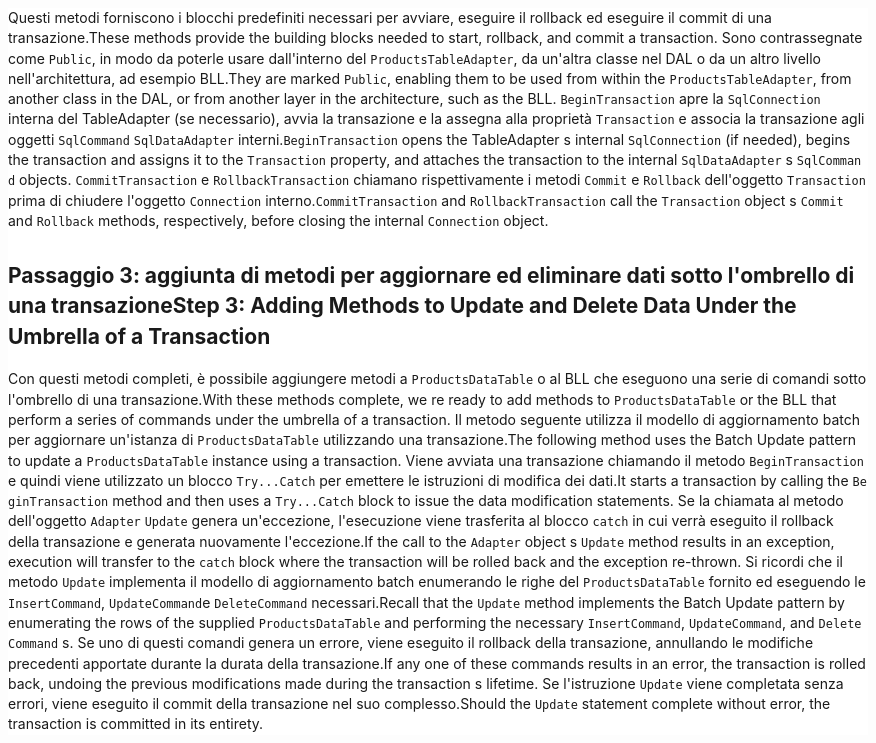 <span data-ttu-id="2bc1d-204">Questi metodi forniscono i blocchi predefiniti necessari per avviare, eseguire il rollback ed eseguire il commit di una transazione.</span><span class="sxs-lookup"><span data-stu-id="2bc1d-204">These methods provide the building blocks needed to start, rollback, and commit a transaction.</span></span> <span data-ttu-id="2bc1d-205">Sono contrassegnate come `Public`, in modo da poterle usare dall'interno del `ProductsTableAdapter`, da un'altra classe nel DAL o da un altro livello nell'architettura, ad esempio BLL.</span><span class="sxs-lookup"><span data-stu-id="2bc1d-205">They are marked `Public`, enabling them to be used from within the `ProductsTableAdapter`, from another class in the DAL, or from another layer in the architecture, such as the BLL.</span></span> <span data-ttu-id="2bc1d-206">`BeginTransaction` apre la `SqlConnection` interna del TableAdapter (se necessario), avvia la transazione e la assegna alla proprietà `Transaction` e associa la transazione agli oggetti `SqlCommand` `SqlDataAdapter` interni.</span><span class="sxs-lookup"><span data-stu-id="2bc1d-206">`BeginTransaction` opens the TableAdapter s internal `SqlConnection` (if needed), begins the transaction and assigns it to the `Transaction` property, and attaches the transaction to the internal `SqlDataAdapter` s `SqlCommand` objects.</span></span> <span data-ttu-id="2bc1d-207">`CommitTransaction` e `RollbackTransaction` chiamano rispettivamente i metodi `Commit` e `Rollback` dell'oggetto `Transaction` prima di chiudere l'oggetto `Connection` interno.</span><span class="sxs-lookup"><span data-stu-id="2bc1d-207">`CommitTransaction` and `RollbackTransaction` call the `Transaction` object s `Commit` and `Rollback` methods, respectively, before closing the internal `Connection` object.</span></span>

## <a name="step-3-adding-methods-to-update-and-delete-data-under-the-umbrella-of-a-transaction"></a><span data-ttu-id="2bc1d-208">Passaggio 3: aggiunta di metodi per aggiornare ed eliminare dati sotto l'ombrello di una transazione</span><span class="sxs-lookup"><span data-stu-id="2bc1d-208">Step 3: Adding Methods to Update and Delete Data Under the Umbrella of a Transaction</span></span>

<span data-ttu-id="2bc1d-209">Con questi metodi completi, è possibile aggiungere metodi a `ProductsDataTable` o al BLL che eseguono una serie di comandi sotto l'ombrello di una transazione.</span><span class="sxs-lookup"><span data-stu-id="2bc1d-209">With these methods complete, we re ready to add methods to `ProductsDataTable` or the BLL that perform a series of commands under the umbrella of a transaction.</span></span> <span data-ttu-id="2bc1d-210">Il metodo seguente utilizza il modello di aggiornamento batch per aggiornare un'istanza di `ProductsDataTable` utilizzando una transazione.</span><span class="sxs-lookup"><span data-stu-id="2bc1d-210">The following method uses the Batch Update pattern to update a `ProductsDataTable` instance using a transaction.</span></span> <span data-ttu-id="2bc1d-211">Viene avviata una transazione chiamando il metodo `BeginTransaction` e quindi viene utilizzato un blocco `Try...Catch` per emettere le istruzioni di modifica dei dati.</span><span class="sxs-lookup"><span data-stu-id="2bc1d-211">It starts a transaction by calling the `BeginTransaction` method and then uses a `Try...Catch` block to issue the data modification statements.</span></span> <span data-ttu-id="2bc1d-212">Se la chiamata al metodo dell'oggetto `Adapter` `Update` genera un'eccezione, l'esecuzione viene trasferita al blocco `catch` in cui verrà eseguito il rollback della transazione e generata nuovamente l'eccezione.</span><span class="sxs-lookup"><span data-stu-id="2bc1d-212">If the call to the `Adapter` object s `Update` method results in an exception, execution will transfer to the `catch` block where the transaction will be rolled back and the exception re-thrown.</span></span> <span data-ttu-id="2bc1d-213">Si ricordi che il metodo `Update` implementa il modello di aggiornamento batch enumerando le righe del `ProductsDataTable` fornito ed eseguendo le `InsertCommand`, `UpdateCommand`e `DeleteCommand` necessari.</span><span class="sxs-lookup"><span data-stu-id="2bc1d-213">Recall that the `Update` method implements the Batch Update pattern by enumerating the rows of the supplied `ProductsDataTable` and performing the necessary `InsertCommand`, `UpdateCommand`, and `DeleteCommand` s.</span></span> <span data-ttu-id="2bc1d-214">Se uno di questi comandi genera un errore, viene eseguito il rollback della transazione, annullando le modifiche precedenti apportate durante la durata della transazione.</span><span class="sxs-lookup"><span data-stu-id="2bc1d-214">If any one of these commands results in an error, the transaction is rolled back, undoing the previous modifications made during the transaction s lifetime.</span></span> <span data-ttu-id="2bc1d-215">Se l'istruzione `Update` viene completata senza errori, viene eseguito il commit della transazione nel suo complesso.</span><span class="sxs-lookup"><span data-stu-id="2bc1d-215">Should the `Update` statement complete without error, the transaction is committed in its entirety.</span></span>
